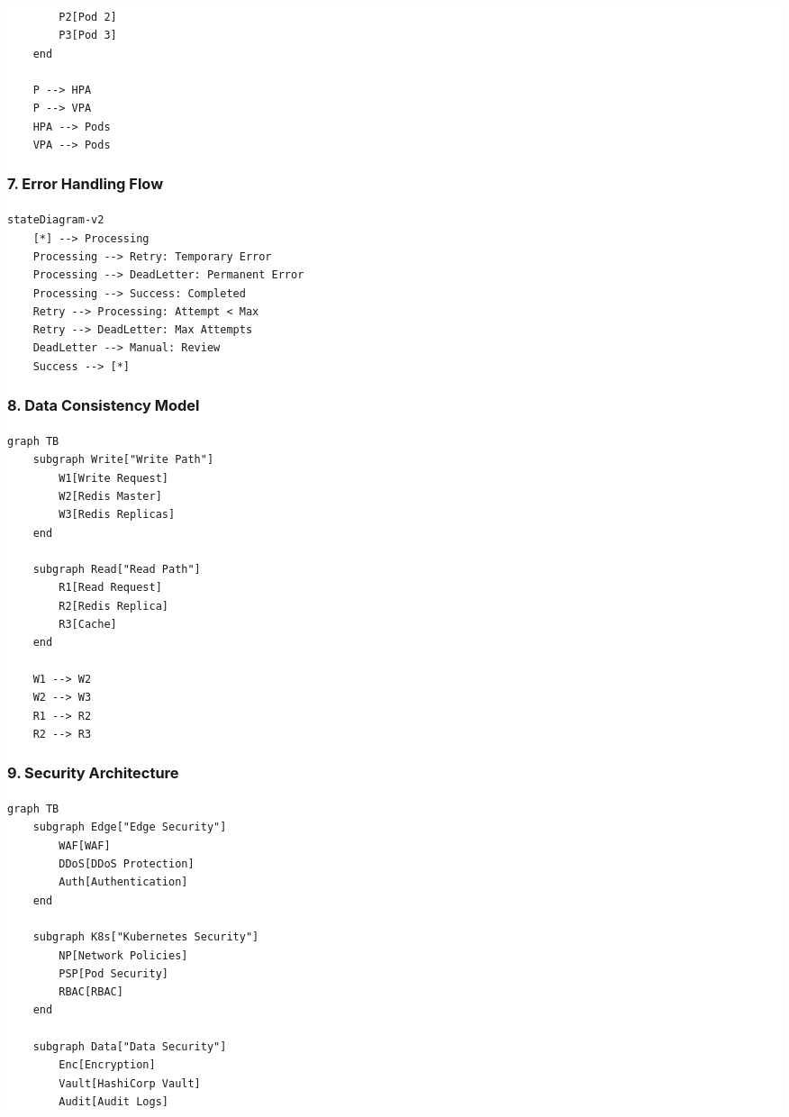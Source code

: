 ```mermaid
        P2[Pod 2]
        P3[Pod 3]
    end
    
    P --> HPA
    P --> VPA
    HPA --> Pods
    VPA --> Pods
```

### 7. Error Handling Flow
```mermaid
stateDiagram-v2
    [*] --> Processing
    Processing --> Retry: Temporary Error
    Processing --> DeadLetter: Permanent Error
    Processing --> Success: Completed
    Retry --> Processing: Attempt < Max
    Retry --> DeadLetter: Max Attempts
    DeadLetter --> Manual: Review
    Success --> [*]
```

### 8. Data Consistency Model
```mermaid
graph TB
    subgraph Write["Write Path"]
        W1[Write Request]
        W2[Redis Master]
        W3[Redis Replicas]
    end
    
    subgraph Read["Read Path"]
        R1[Read Request]
        R2[Redis Replica]
        R3[Cache]
    end
    
    W1 --> W2
    W2 --> W3
    R1 --> R2
    R2 --> R3
```

### 9. Security Architecture
```mermaid
graph TB
    subgraph Edge["Edge Security"]
        WAF[WAF]
        DDoS[DDoS Protection]
        Auth[Authentication]
    end
    
    subgraph K8s["Kubernetes Security"]
        NP[Network Policies]
        PSP[Pod Security]
        RBAC[RBAC]
    end
    
    subgraph Data["Data Security"]
        Enc[Encryption]
        Vault[HashiCorp Vault]
        Audit[Audit Logs]
```